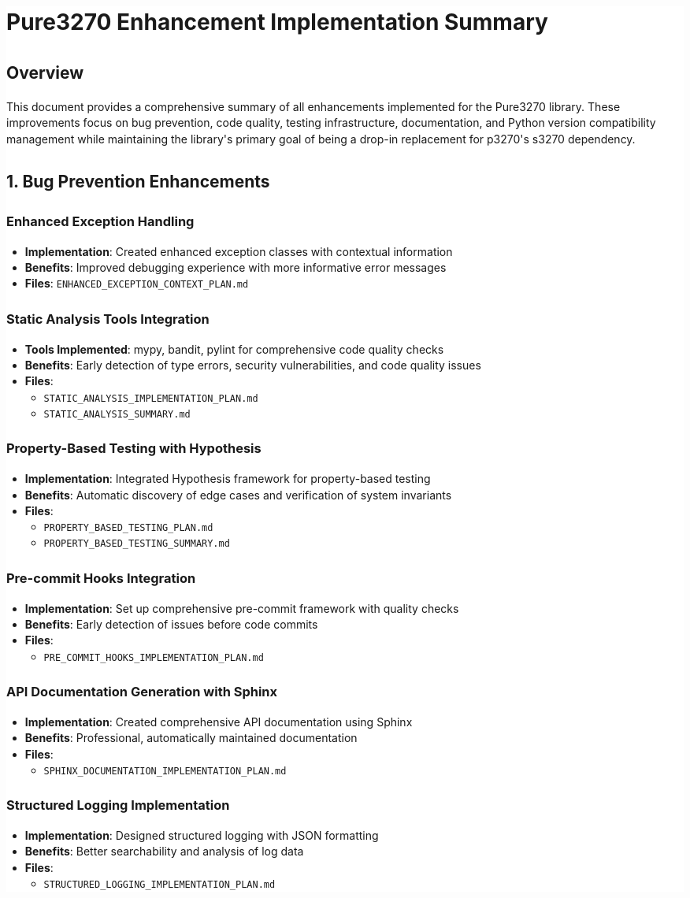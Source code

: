 # Pure3270 Enhancement Implementation Summary

## Overview

This document provides a comprehensive summary of all enhancements implemented for the Pure3270 library. These improvements focus on bug prevention, code quality, testing infrastructure, documentation, and Python version compatibility management while maintaining the library's primary goal of being a drop-in replacement for p3270's s3270 dependency.

## 1. Bug Prevention Enhancements

### Enhanced Exception Handling
- **Implementation**: Created enhanced exception classes with contextual information
- **Benefits**: Improved debugging experience with more informative error messages
- **Files**: `ENHANCED_EXCEPTION_CONTEXT_PLAN.md`

### Static Analysis Tools Integration
- **Tools Implemented**: mypy, bandit, pylint for comprehensive code quality checks
- **Benefits**: Early detection of type errors, security vulnerabilities, and code quality issues
- **Files**:
  - `STATIC_ANALYSIS_IMPLEMENTATION_PLAN.md`
  - `STATIC_ANALYSIS_SUMMARY.md`

### Property-Based Testing with Hypothesis
- **Implementation**: Integrated Hypothesis framework for property-based testing
- **Benefits**: Automatic discovery of edge cases and verification of system invariants
- **Files**:
  - `PROPERTY_BASED_TESTING_PLAN.md`
  - `PROPERTY_BASED_TESTING_SUMMARY.md`

### Pre-commit Hooks Integration
- **Implementation**: Set up comprehensive pre-commit framework with quality checks
- **Benefits**: Early detection of issues before code commits
- **Files**:
  - `PRE_COMMIT_HOOKS_IMPLEMENTATION_PLAN.md`

### API Documentation Generation with Sphinx
- **Implementation**: Created comprehensive API documentation using Sphinx
- **Benefits**: Professional, automatically maintained documentation
- **Files**:
  - `SPHINX_DOCUMENTATION_IMPLEMENTATION_PLAN.md`

### Structured Logging Implementation
- **Implementation**: Designed structured logging with JSON formatting
- **Benefits**: Better searchability and analysis of log data
- **Files**:
  - `STRUCTURED_LOGGING_IMPLEMENTATION_PLAN.md`
